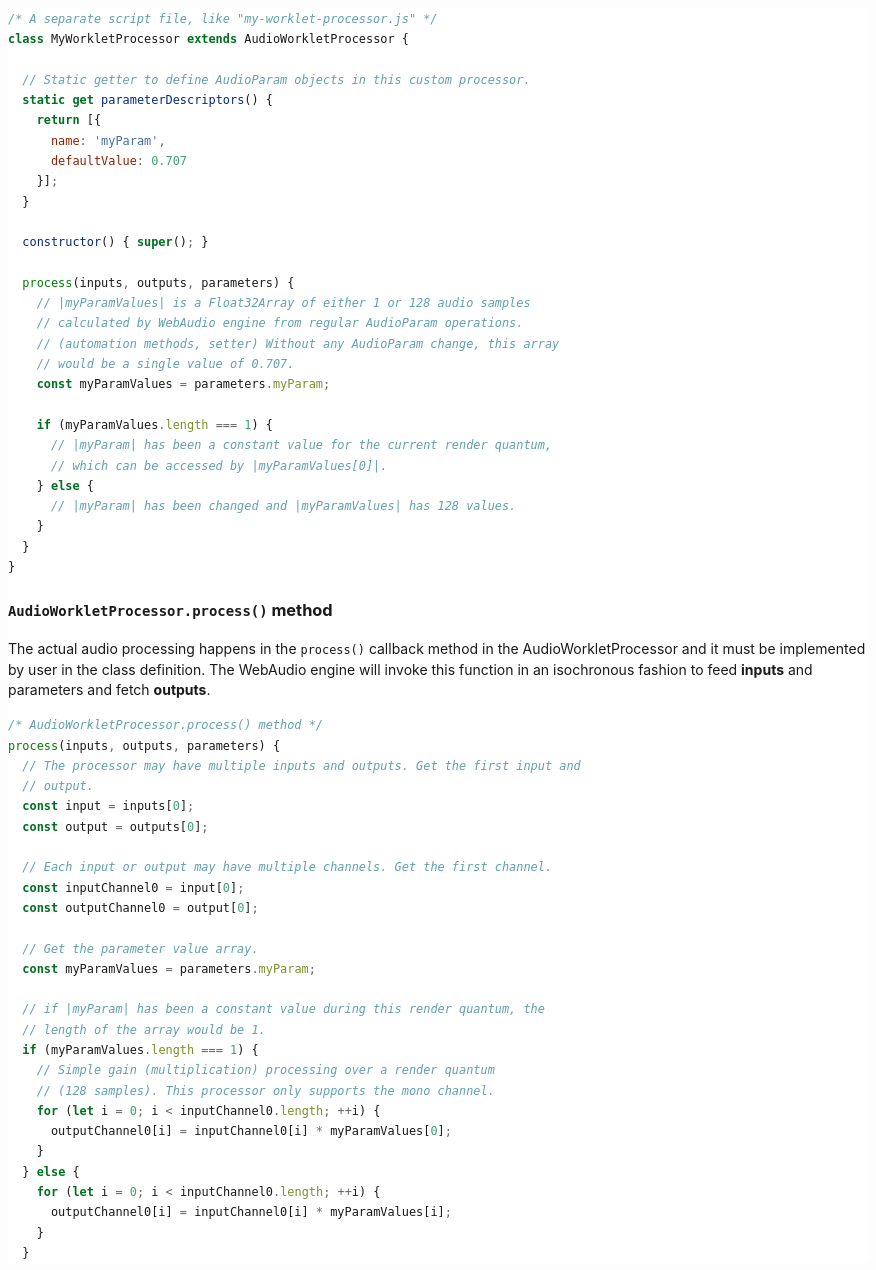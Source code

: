 ```js
/* A separate script file, like "my-worklet-processor.js" */
class MyWorkletProcessor extends AudioWorkletProcessor {

  // Static getter to define AudioParam objects in this custom processor.
  static get parameterDescriptors() {
    return [{
      name: 'myParam',
      defaultValue: 0.707
    }];
  }

  constructor() { super(); }

  process(inputs, outputs, parameters) {
    // |myParamValues| is a Float32Array of either 1 or 128 audio samples
    // calculated by WebAudio engine from regular AudioParam operations.
    // (automation methods, setter) Without any AudioParam change, this array
    // would be a single value of 0.707.
    const myParamValues = parameters.myParam;

    if (myParamValues.length === 1) {
      // |myParam| has been a constant value for the current render quantum,
      // which can be accessed by |myParamValues[0]|.
    } else {
      // |myParam| has been changed and |myParamValues| has 128 values.
    }
  }
}
```

### `AudioWorkletProcessor.process()` method

The actual audio processing happens in the `process()` callback method in the AudioWorkletProcessor and it must be implemented by user in the class definition. The WebAudio engine will invoke this function in an isochronous fashion to feed **inputs** and parameters and fetch **outputs**.

```js
/* AudioWorkletProcessor.process() method */
process(inputs, outputs, parameters) {
  // The processor may have multiple inputs and outputs. Get the first input and
  // output.
  const input = inputs[0];
  const output = outputs[0];

  // Each input or output may have multiple channels. Get the first channel.
  const inputChannel0 = input[0];
  const outputChannel0 = output[0];

  // Get the parameter value array.
  const myParamValues = parameters.myParam;

  // if |myParam| has been a constant value during this render quantum, the
  // length of the array would be 1.
  if (myParamValues.length === 1) {
    // Simple gain (multiplication) processing over a render quantum
    // (128 samples). This processor only supports the mono channel.
    for (let i = 0; i < inputChannel0.length; ++i) {
      outputChannel0[i] = inputChannel0[i] * myParamValues[0];
    }
  } else {
    for (let i = 0; i < inputChannel0.length; ++i) {
      outputChannel0[i] = inputChannel0[i] * myParamValues[i];
    }
  }
```
